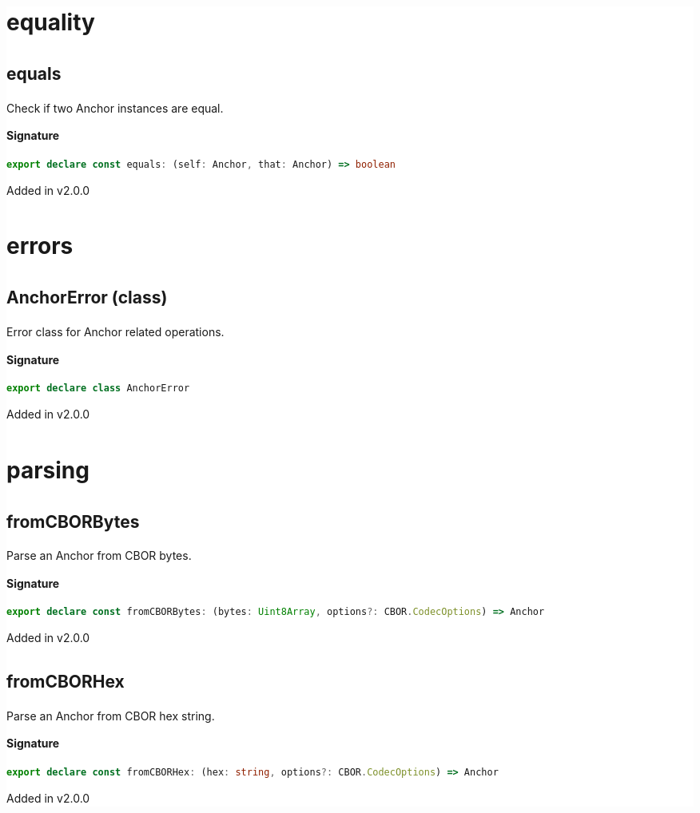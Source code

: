 # equality

## equals

Check if two Anchor instances are equal.

**Signature**

```ts
export declare const equals: (self: Anchor, that: Anchor) => boolean
```

Added in v2.0.0

# errors

## AnchorError (class)

Error class for Anchor related operations.

**Signature**

```ts
export declare class AnchorError
```

Added in v2.0.0

# parsing

## fromCBORBytes

Parse an Anchor from CBOR bytes.

**Signature**

```ts
export declare const fromCBORBytes: (bytes: Uint8Array, options?: CBOR.CodecOptions) => Anchor
```

Added in v2.0.0

## fromCBORHex

Parse an Anchor from CBOR hex string.

**Signature**

```ts
export declare const fromCBORHex: (hex: string, options?: CBOR.CodecOptions) => Anchor
```

Added in v2.0.0
